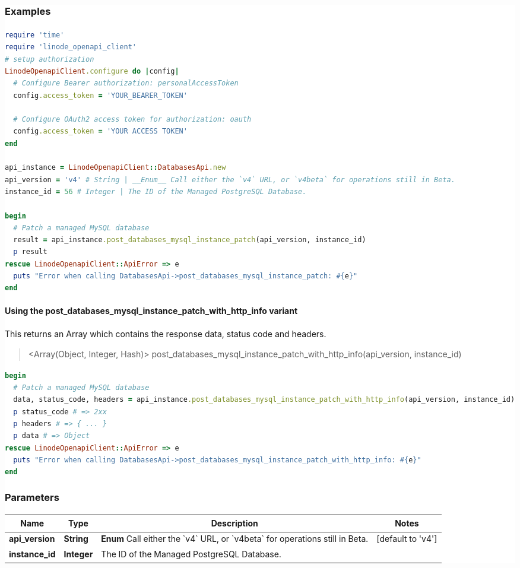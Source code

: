 ### Examples

```ruby
require 'time'
require 'linode_openapi_client'
# setup authorization
LinodeOpenapiClient.configure do |config|
  # Configure Bearer authorization: personalAccessToken
  config.access_token = 'YOUR_BEARER_TOKEN'

  # Configure OAuth2 access token for authorization: oauth
  config.access_token = 'YOUR ACCESS TOKEN'
end

api_instance = LinodeOpenapiClient::DatabasesApi.new
api_version = 'v4' # String | __Enum__ Call either the `v4` URL, or `v4beta` for operations still in Beta.
instance_id = 56 # Integer | The ID of the Managed PostgreSQL Database.

begin
  # Patch a managed MySQL database
  result = api_instance.post_databases_mysql_instance_patch(api_version, instance_id)
  p result
rescue LinodeOpenapiClient::ApiError => e
  puts "Error when calling DatabasesApi->post_databases_mysql_instance_patch: #{e}"
end
```

#### Using the post_databases_mysql_instance_patch_with_http_info variant

This returns an Array which contains the response data, status code and headers.

> <Array(Object, Integer, Hash)> post_databases_mysql_instance_patch_with_http_info(api_version, instance_id)

```ruby
begin
  # Patch a managed MySQL database
  data, status_code, headers = api_instance.post_databases_mysql_instance_patch_with_http_info(api_version, instance_id)
  p status_code # => 2xx
  p headers # => { ... }
  p data # => Object
rescue LinodeOpenapiClient::ApiError => e
  puts "Error when calling DatabasesApi->post_databases_mysql_instance_patch_with_http_info: #{e}"
end
```

### Parameters

| Name | Type | Description | Notes |
| ---- | ---- | ----------- | ----- |
| **api_version** | **String** | __Enum__ Call either the &#x60;v4&#x60; URL, or &#x60;v4beta&#x60; for operations still in Beta. | [default to &#39;v4&#39;] |
| **instance_id** | **Integer** | The ID of the Managed PostgreSQL Database. |  |
